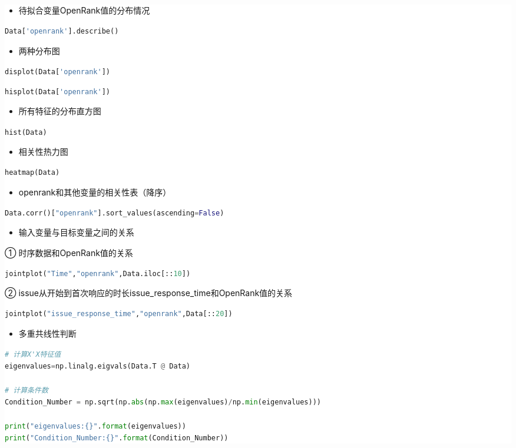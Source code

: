 

- 待拟合变量OpenRank值的分布情况

```python
Data['openrank'].describe()
```



- 两种分布图

```python
displot(Data['openrank'])
```

```python
hisplot(Data['openrank'])
```



- 所有特征的分布直方图

```python
hist(Data)
```



- 相关性热力图

```python
heatmap(Data)
```



- openrank和其他变量的相关性表（降序）

```python
Data.corr()["openrank"].sort_values(ascending=False)
```



- 输入变量与目标变量之间的关系

① 时序数据和OpenRank值的关系

```python
jointplot("Time","openrank",Data.iloc[::10])
```

② issue从开始到首次响应的时长issue_response_time和OpenRank值的关系

```python
jointplot("issue_response_time","openrank",Data[::20])
```



- 多重共线性判断

```python
# 计算X'X特征值
eigenvalues=np.linalg.eigvals(Data.T @ Data)

# 计算条件数
Condition_Number = np.sqrt(np.abs(np.max(eigenvalues)/np.min(eigenvalues)))

print("eigenvalues:{}".format(eigenvalues))
print("Condition_Number:{}".format(Condition_Number))
```

